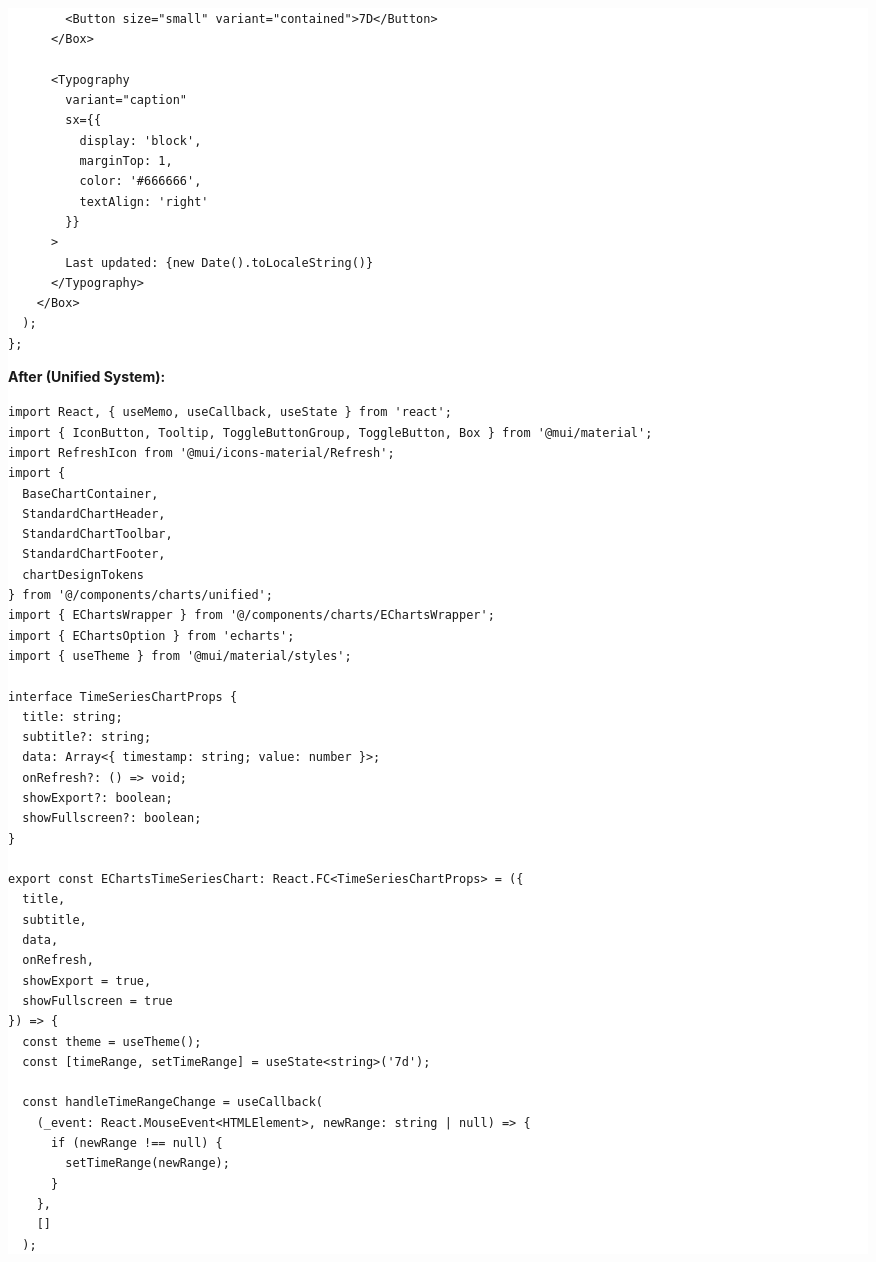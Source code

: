 ```tsx
        <Button size="small" variant="contained">7D</Button>
      </Box>

      <Typography
        variant="caption"
        sx={{
          display: 'block',
          marginTop: 1,
          color: '#666666',
          textAlign: 'right'
        }}
      >
        Last updated: {new Date().toLocaleString()}
      </Typography>
    </Box>
  );
};
```

**After (Unified System):**
```tsx
import React, { useMemo, useCallback, useState } from 'react';
import { IconButton, Tooltip, ToggleButtonGroup, ToggleButton, Box } from '@mui/material';
import RefreshIcon from '@mui/icons-material/Refresh';
import {
  BaseChartContainer,
  StandardChartHeader,
  StandardChartToolbar,
  StandardChartFooter,
  chartDesignTokens
} from '@/components/charts/unified';
import { EChartsWrapper } from '@/components/charts/EChartsWrapper';
import { EChartsOption } from 'echarts';
import { useTheme } from '@mui/material/styles';

interface TimeSeriesChartProps {
  title: string;
  subtitle?: string;
  data: Array<{ timestamp: string; value: number }>;
  onRefresh?: () => void;
  showExport?: boolean;
  showFullscreen?: boolean;
}

export const EChartsTimeSeriesChart: React.FC<TimeSeriesChartProps> = ({
  title,
  subtitle,
  data,
  onRefresh,
  showExport = true,
  showFullscreen = true
}) => {
  const theme = useTheme();
  const [timeRange, setTimeRange] = useState<string>('7d');

  const handleTimeRangeChange = useCallback(
    (_event: React.MouseEvent<HTMLElement>, newRange: string | null) => {
      if (newRange !== null) {
        setTimeRange(newRange);
      }
    },
    []
  );

```